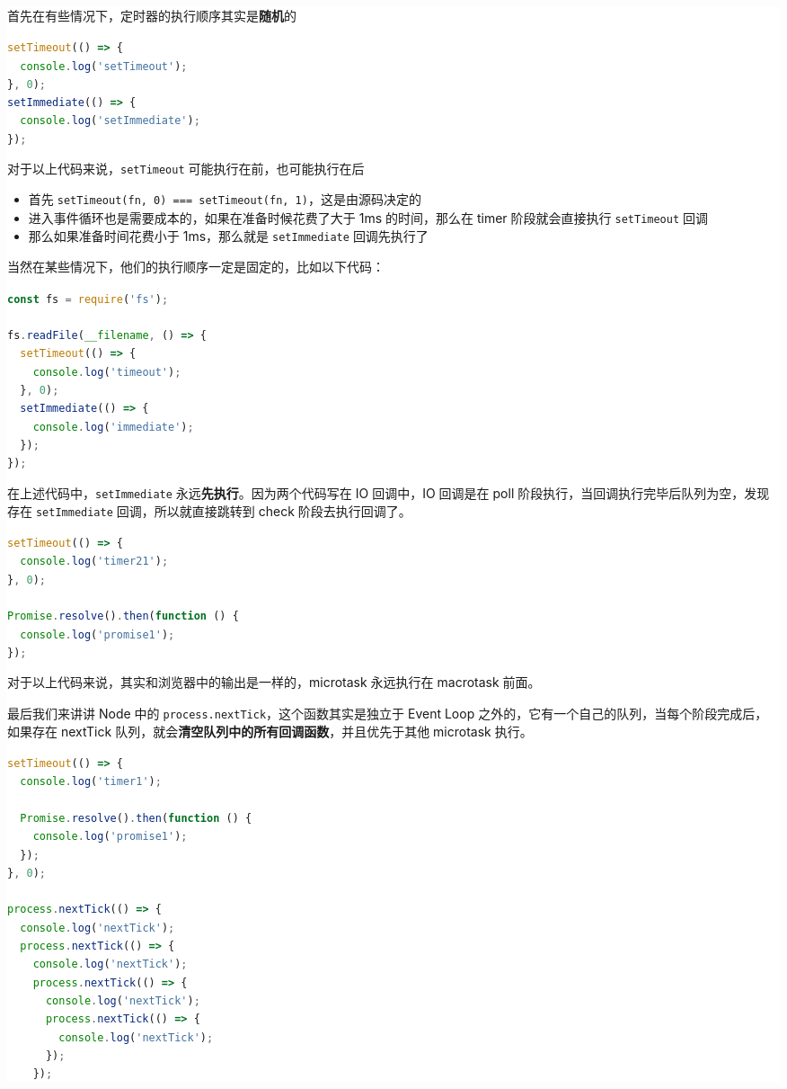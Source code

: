 首先在有些情况下，定时器的执行顺序其实是**随机**的

```js
setTimeout(() => {
  console.log('setTimeout');
}, 0);
setImmediate(() => {
  console.log('setImmediate');
});
```

对于以上代码来说，`setTimeout` 可能执行在前，也可能执行在后

- 首先 `setTimeout(fn, 0) === setTimeout(fn, 1)`，这是由源码决定的
- 进入事件循环也是需要成本的，如果在准备时候花费了大于 1ms 的时间，那么在 timer 阶段就会直接执行 `setTimeout` 回调
- 那么如果准备时间花费小于 1ms，那么就是 `setImmediate` 回调先执行了

当然在某些情况下，他们的执行顺序一定是固定的，比如以下代码：

```js
const fs = require('fs');

fs.readFile(__filename, () => {
  setTimeout(() => {
    console.log('timeout');
  }, 0);
  setImmediate(() => {
    console.log('immediate');
  });
});
```

在上述代码中，`setImmediate` 永远**先执行**。因为两个代码写在 IO 回调中，IO 回调是在 poll 阶段执行，当回调执行完毕后队列为空，发现存在 `setImmediate` 回调，所以就直接跳转到 check 阶段去执行回调了。

```js
setTimeout(() => {
  console.log('timer21');
}, 0);

Promise.resolve().then(function () {
  console.log('promise1');
});
```

对于以上代码来说，其实和浏览器中的输出是一样的，microtask 永远执行在 macrotask 前面。

最后我们来讲讲 Node 中的 `process.nextTick`，这个函数其实是独立于 Event Loop 之外的，它有一个自己的队列，当每个阶段完成后，如果存在 nextTick 队列，就会**清空队列中的所有回调函数**，并且优先于其他 microtask 执行。

```js
setTimeout(() => {
  console.log('timer1');

  Promise.resolve().then(function () {
    console.log('promise1');
  });
}, 0);

process.nextTick(() => {
  console.log('nextTick');
  process.nextTick(() => {
    console.log('nextTick');
    process.nextTick(() => {
      console.log('nextTick');
      process.nextTick(() => {
        console.log('nextTick');
      });
    });
```